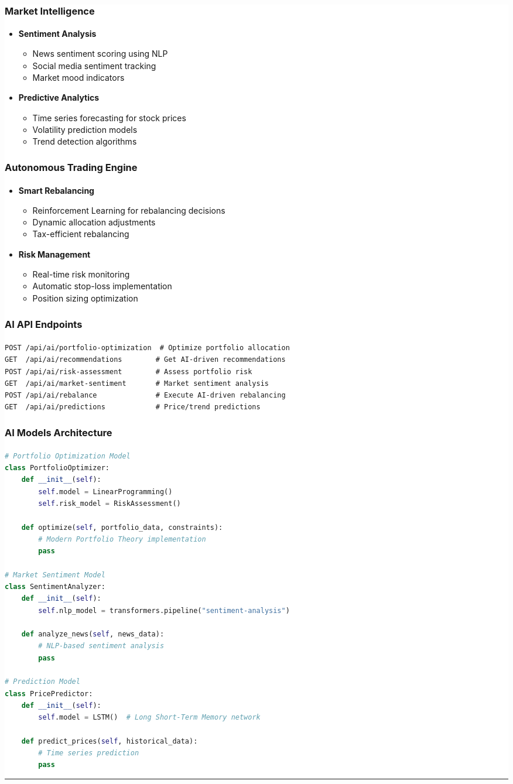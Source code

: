 ### Market Intelligence
- **Sentiment Analysis**
  - News sentiment scoring using NLP
  - Social media sentiment tracking
  - Market mood indicators

- **Predictive Analytics**
  - Time series forecasting for stock prices
  - Volatility prediction models
  - Trend detection algorithms

### Autonomous Trading Engine
- **Smart Rebalancing**
  - Reinforcement Learning for rebalancing decisions
  - Dynamic allocation adjustments
  - Tax-efficient rebalancing

- **Risk Management**
  - Real-time risk monitoring
  - Automatic stop-loss implementation
  - Position sizing optimization

### AI API Endpoints
```
POST /api/ai/portfolio-optimization  # Optimize portfolio allocation
GET  /api/ai/recommendations        # Get AI-driven recommendations
POST /api/ai/risk-assessment        # Assess portfolio risk
GET  /api/ai/market-sentiment       # Market sentiment analysis
POST /api/ai/rebalance              # Execute AI-driven rebalancing
GET  /api/ai/predictions            # Price/trend predictions
```

### AI Models Architecture
```python
# Portfolio Optimization Model
class PortfolioOptimizer:
    def __init__(self):
        self.model = LinearProgramming()
        self.risk_model = RiskAssessment()
    
    def optimize(self, portfolio_data, constraints):
        # Modern Portfolio Theory implementation
        pass

# Market Sentiment Model
class SentimentAnalyzer:
    def __init__(self):
        self.nlp_model = transformers.pipeline("sentiment-analysis")
    
    def analyze_news(self, news_data):
        # NLP-based sentiment analysis
        pass

# Prediction Model
class PricePredictor:
    def __init__(self):
        self.model = LSTM()  # Long Short-Term Memory network
    
    def predict_prices(self, historical_data):
        # Time series prediction
        pass
```

---